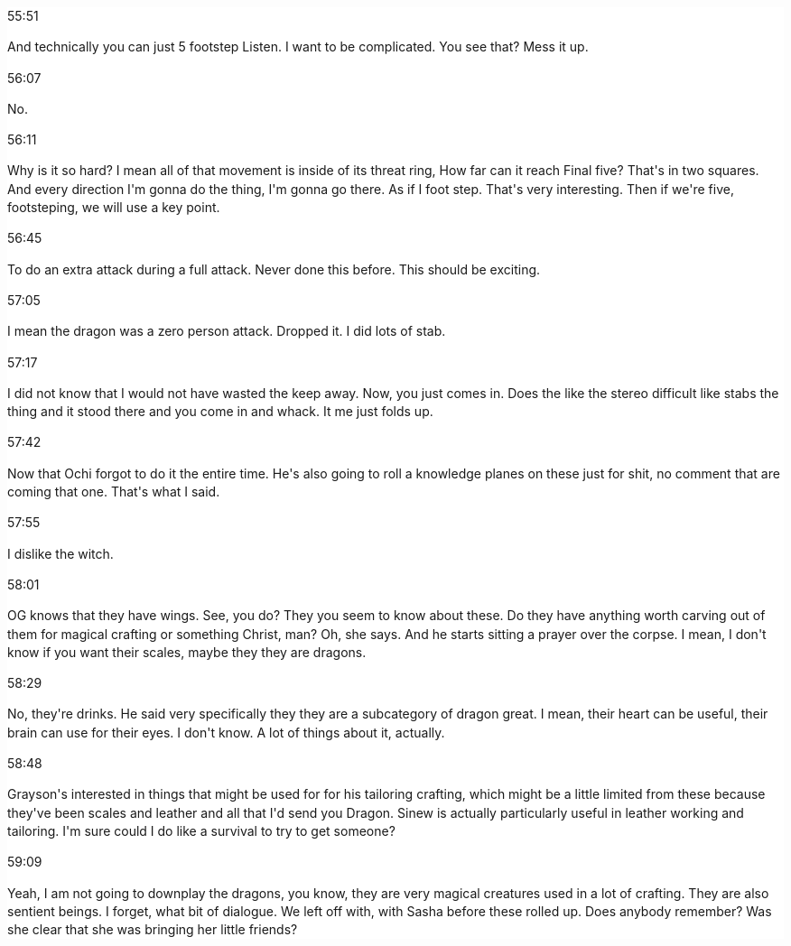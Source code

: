 55:51

And technically you can just 5 footstep Listen. I want to be complicated. You see that? Mess it up.

56:07

No.

56:11

Why is it so hard? I mean all of that movement is inside of its threat ring, How far can it reach Final five? That's in two squares. And every direction I'm gonna do the thing, I'm gonna go there. As if I foot step. That's very interesting. Then if we're five, footsteping, we will use a key point.

56:45

To do an extra attack during a full attack. Never done this before. This should be exciting.

57:05

I mean the dragon was a zero person attack. Dropped it. I did lots of stab.

57:17

I did not know that I would not have wasted the keep away. Now, you just comes in. Does the like the stereo difficult like stabs the thing and it stood there and you come in and whack. It me just folds up.

57:42

Now that Ochi forgot to do it the entire time. He's also going to roll a knowledge planes on these just for shit, no comment that are coming that one. That's what I said.

57:55

I dislike the witch.

58:01

OG knows that they have wings. See, you do? They you seem to know about these. Do they have anything worth carving out of them for magical crafting or something Christ, man? Oh, she says. And he starts sitting a prayer over the corpse. I mean, I don't know if you want their scales, maybe they they are dragons.

58:29

No, they're drinks. He said very specifically they they are a subcategory of dragon great. I mean, their heart can be useful, their brain can use for their eyes. I don't know. A lot of things about it, actually.

58:48

Grayson's interested in things that might be used for for his tailoring crafting, which might be a little limited from these because they've been scales and leather and all that I'd send you Dragon. Sinew is actually particularly useful in leather working and tailoring. I'm sure could I do like a survival to try to get someone?

59:09

Yeah, I am not going to downplay the dragons, you know, they are very magical creatures used in a lot of crafting. They are also sentient beings. I forget, what bit of dialogue. We left off with, with Sasha before these rolled up. Does anybody remember? Was she clear that she was bringing her little friends?
